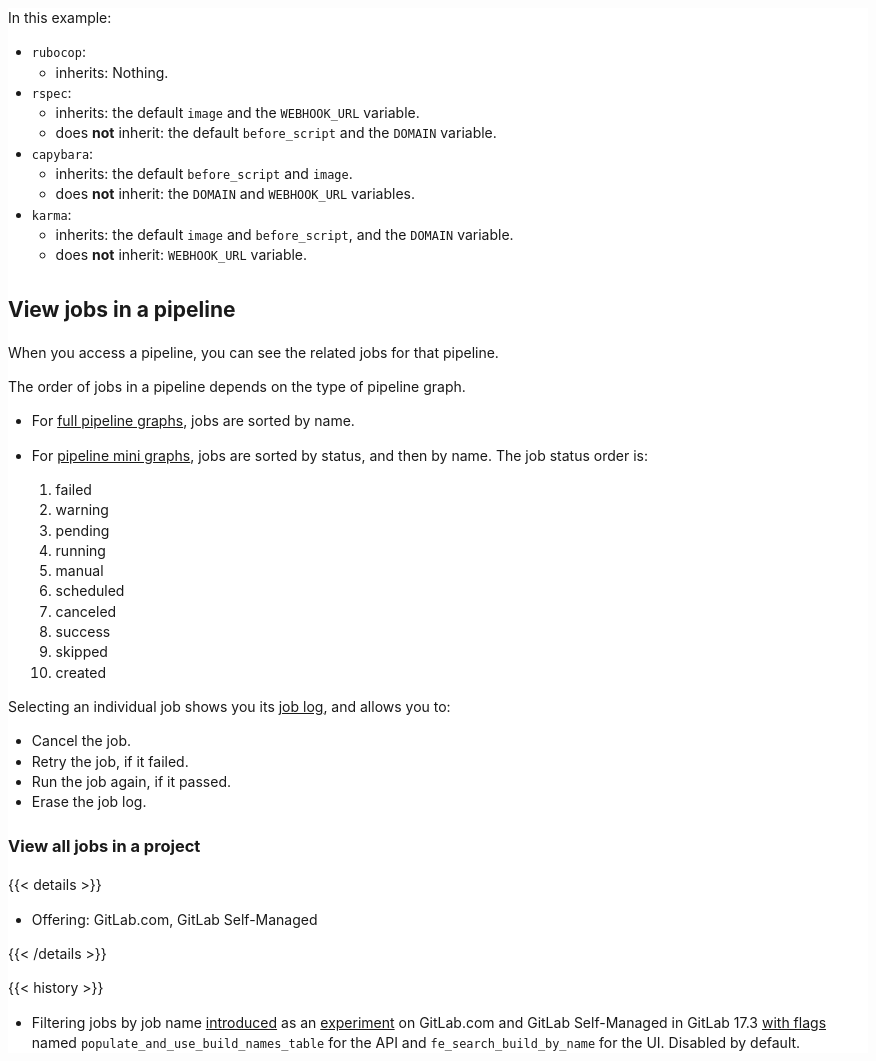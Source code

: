 In this example:

- `rubocop`:
  - inherits: Nothing.
- `rspec`:
  - inherits: the default `image` and the `WEBHOOK_URL` variable.
  - does **not** inherit: the default `before_script` and the `DOMAIN` variable.
- `capybara`:
  - inherits: the default `before_script` and `image`.
  - does **not** inherit: the `DOMAIN` and `WEBHOOK_URL` variables.
- `karma`:
  - inherits: the default `image` and `before_script`, and the `DOMAIN` variable.
  - does **not** inherit: `WEBHOOK_URL` variable.

## View jobs in a pipeline

When you access a pipeline, you can see the related jobs for that pipeline.

The order of jobs in a pipeline depends on the type of pipeline graph.

- For [full pipeline graphs](../pipelines/_index.md#pipeline-details), jobs are sorted by name.
- For [pipeline mini graphs](../pipelines/_index.md#pipeline-mini-graphs), jobs are sorted by status, and then by name.
  The job status order is:

  1. failed
  1. warning
  1. pending
  1. running
  1. manual
  1. scheduled
  1. canceled
  1. success
  1. skipped
  1. created

Selecting an individual job shows you its [job log](job_logs.md), and allows you to:

- Cancel the job.
- Retry the job, if it failed.
- Run the job again, if it passed.
- Erase the job log.

### View all jobs in a project

{{< details >}}

- Offering: GitLab.com, GitLab Self-Managed

{{< /details >}}

{{< history >}}

- Filtering jobs by job name [introduced](https://gitlab.com/gitlab-org/gitlab/-/issues/387547) as an [experiment](../../policy/development_stages_support.md) on GitLab.com and GitLab Self-Managed in GitLab 17.3 [with flags](../../administration/feature_flags.md) named `populate_and_use_build_names_table` for the API and `fe_search_build_by_name` for the UI. Disabled by default.
